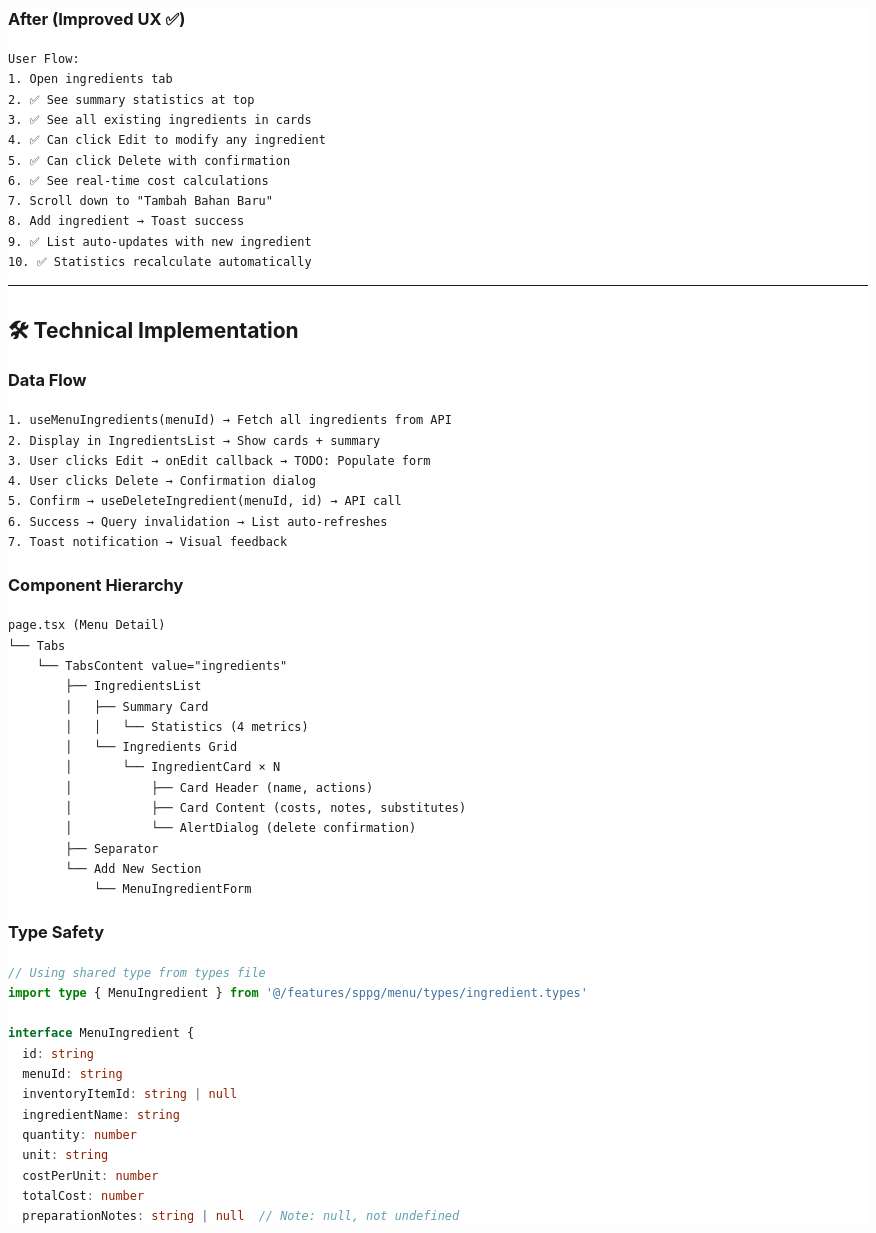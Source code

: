 ### After (Improved UX ✅)
```
User Flow:
1. Open ingredients tab
2. ✅ See summary statistics at top
3. ✅ See all existing ingredients in cards
4. ✅ Can click Edit to modify any ingredient
5. ✅ Can click Delete with confirmation
6. ✅ See real-time cost calculations
7. Scroll down to "Tambah Bahan Baru"
8. Add ingredient → Toast success
9. ✅ List auto-updates with new ingredient
10. ✅ Statistics recalculate automatically
```

---

## 🛠️ Technical Implementation

### Data Flow
```
1. useMenuIngredients(menuId) → Fetch all ingredients from API
2. Display in IngredientsList → Show cards + summary
3. User clicks Edit → onEdit callback → TODO: Populate form
4. User clicks Delete → Confirmation dialog
5. Confirm → useDeleteIngredient(menuId, id) → API call
6. Success → Query invalidation → List auto-refreshes
7. Toast notification → Visual feedback
```

### Component Hierarchy
```
page.tsx (Menu Detail)
└── Tabs
    └── TabsContent value="ingredients"
        ├── IngredientsList
        │   ├── Summary Card
        │   │   └── Statistics (4 metrics)
        │   └── Ingredients Grid
        │       └── IngredientCard × N
        │           ├── Card Header (name, actions)
        │           ├── Card Content (costs, notes, substitutes)
        │           └── AlertDialog (delete confirmation)
        ├── Separator
        └── Add New Section
            └── MenuIngredientForm
```

### Type Safety
```typescript
// Using shared type from types file
import type { MenuIngredient } from '@/features/sppg/menu/types/ingredient.types'

interface MenuIngredient {
  id: string
  menuId: string
  inventoryItemId: string | null
  ingredientName: string
  quantity: number
  unit: string
  costPerUnit: number
  totalCost: number
  preparationNotes: string | null  // Note: null, not undefined
```